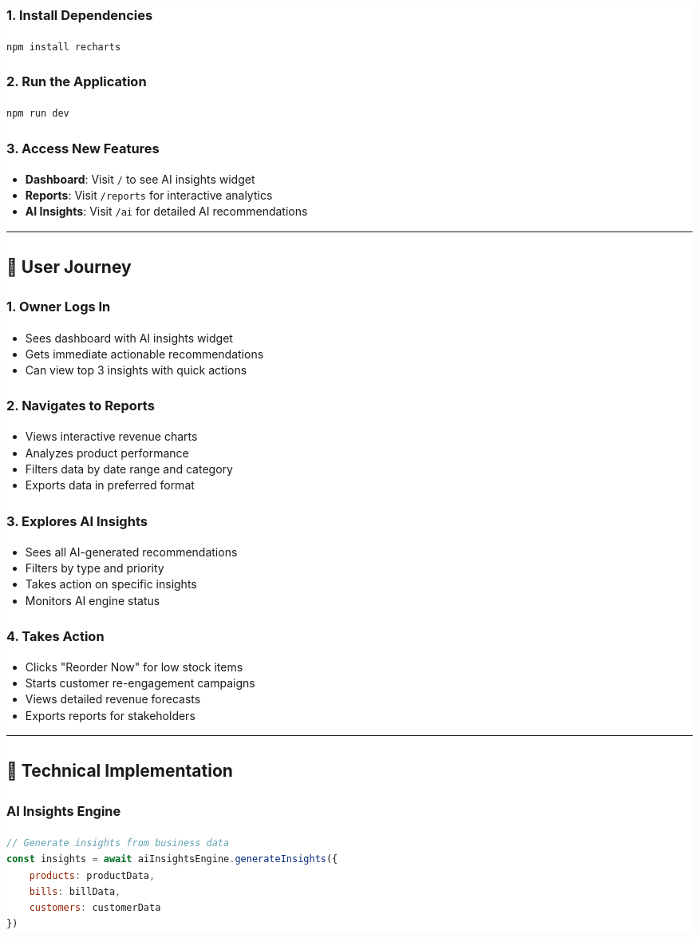 ### **1. Install Dependencies**
```bash
npm install recharts
```

### **2. Run the Application**
```bash
npm run dev
```

### **3. Access New Features**
- **Dashboard**: Visit `/` to see AI insights widget
- **Reports**: Visit `/reports` for interactive analytics
- **AI Insights**: Visit `/ai` for detailed AI recommendations

---

## 🎯 **User Journey**

### **1. Owner Logs In**
- Sees dashboard with AI insights widget
- Gets immediate actionable recommendations
- Can view top 3 insights with quick actions

### **2. Navigates to Reports**
- Views interactive revenue charts
- Analyzes product performance
- Filters data by date range and category
- Exports data in preferred format

### **3. Explores AI Insights**
- Sees all AI-generated recommendations
- Filters by type and priority
- Takes action on specific insights
- Monitors AI engine status

### **4. Takes Action**
- Clicks "Reorder Now" for low stock items
- Starts customer re-engagement campaigns
- Views detailed revenue forecasts
- Exports reports for stakeholders

---

## 🔧 **Technical Implementation**

### **AI Insights Engine**
```javascript
// Generate insights from business data
const insights = await aiInsightsEngine.generateInsights({
    products: productData,
    bills: billData,
    customers: customerData
})
```

